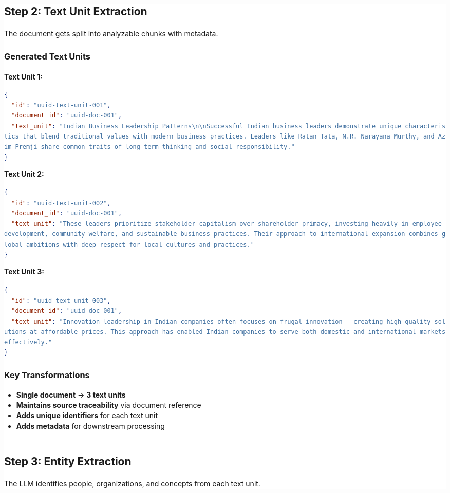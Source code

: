 ## Step 2: Text Unit Extraction

The document gets split into analyzable chunks with metadata.

### Generated Text Units

**Text Unit 1:**
```json
{
  "id": "uuid-text-unit-001",
  "document_id": "uuid-doc-001",
  "text_unit": "Indian Business Leadership Patterns\n\nSuccessful Indian business leaders demonstrate unique characteristics that blend traditional values with modern business practices. Leaders like Ratan Tata, N.R. Narayana Murthy, and Azim Premji share common traits of long-term thinking and social responsibility."
}
```

**Text Unit 2:**
```json
{
  "id": "uuid-text-unit-002", 
  "document_id": "uuid-doc-001",
  "text_unit": "These leaders prioritize stakeholder capitalism over shareholder primacy, investing heavily in employee development, community welfare, and sustainable business practices. Their approach to international expansion combines global ambitions with deep respect for local cultures and practices."
}
```

**Text Unit 3:**
```json
{
  "id": "uuid-text-unit-003",
  "document_id": "uuid-doc-001", 
  "text_unit": "Innovation leadership in Indian companies often focuses on frugal innovation - creating high-quality solutions at affordable prices. This approach has enabled Indian companies to serve both domestic and international markets effectively."
}
```

### Key Transformations
- **Single document** → **3 text units**
- **Maintains source traceability** via document reference
- **Adds unique identifiers** for each text unit
- **Adds metadata** for downstream processing

---

## Step 3: Entity Extraction

The LLM identifies people, organizations, and concepts from each text unit.
